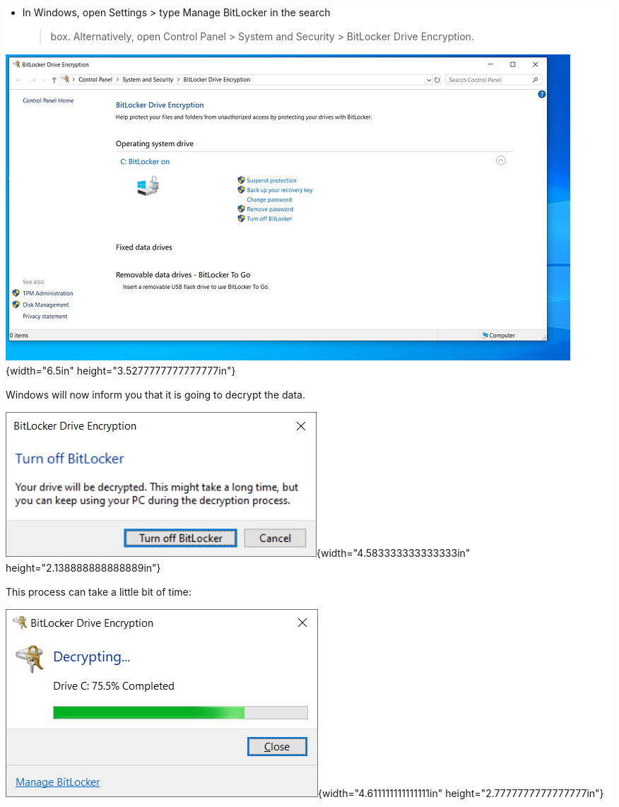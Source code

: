 -   In Windows, open Settings \> type Manage BitLocker in the search
    > box. Alternatively, open Control Panel \> System and Security \>
    > BitLocker Drive Encryption.

![bitlocker-turn-off](.//media/image5.png){width="6.5in"
height="3.5277777777777777in"}

Windows will now inform you that it is going to decrypt the data.

![bitlocker-decryption-warning](.//media/image10.png){width="4.583333333333333in"
height="2.138888888888889in"}

This process can take a little bit of time:

![bitlocker-decrypting](.//media/image8.png){width="4.611111111111111in"
height="2.7777777777777777in"}
